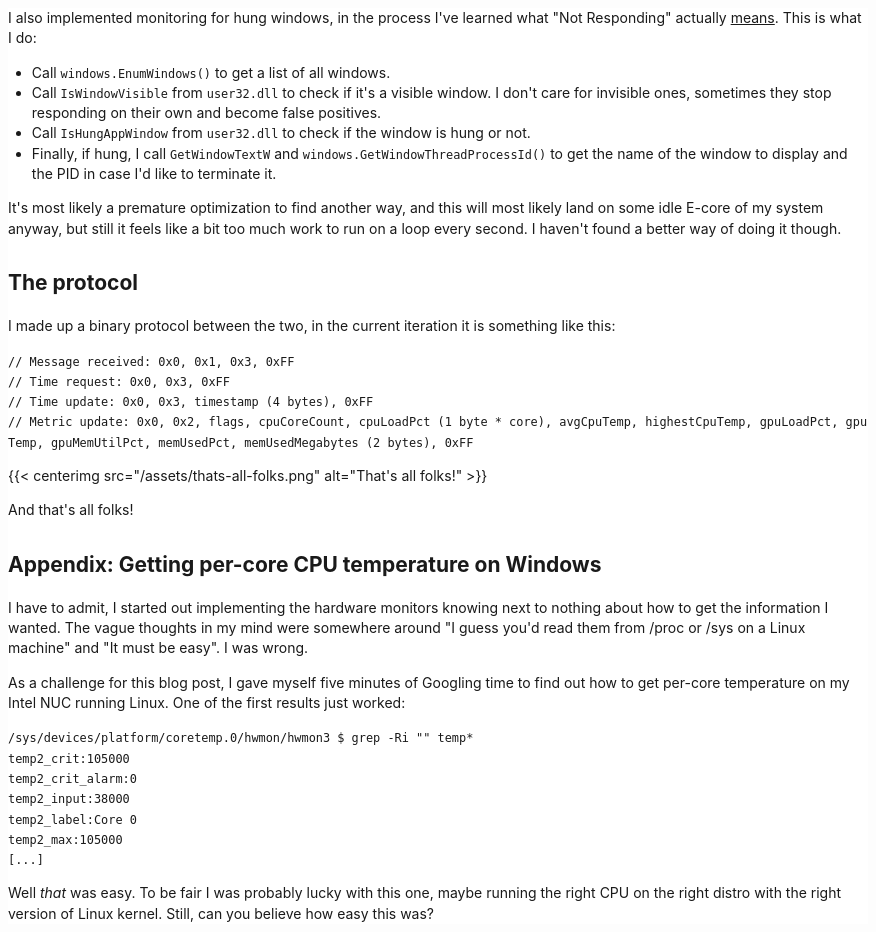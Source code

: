 I also implemented monitoring for hung windows, in the process I've learned what "Not Responding" actually [means](https://stackoverflow.com/questions/30592746/what-does-program-is-not-responding-mean). This is what I do:

* Call `windows.EnumWindows()` to get a list of all windows.
* Call `IsWindowVisible` from `user32.dll` to check if it's a visible window. I don't care for invisible ones, sometimes they stop responding on their own and become false positives.
* Call `IsHungAppWindow` from `user32.dll` to check if the window is hung or not.
* Finally, if hung, I call `GetWindowTextW` and `windows.GetWindowThreadProcessId()` to get the name of the window to display and the PID in case I'd like to terminate it.

It's most likely a premature optimization to find another way, and this will most likely land on some idle E-core of my system anyway, but still it feels like a bit too much work to run on a loop every second. I haven't found a better way of doing it though.

## The protocol

I made up a binary protocol between the two, in the current iteration it is something like this:

```
// Message received: 0x0, 0x1, 0x3, 0xFF
// Time request: 0x0, 0x3, 0xFF
// Time update: 0x0, 0x3, timestamp (4 bytes), 0xFF
// Metric update: 0x0, 0x2, flags, cpuCoreCount, cpuLoadPct (1 byte * core), avgCpuTemp, highestCpuTemp, gpuLoadPct, gpuTemp, gpuMemUtilPct, memUsedPct, memUsedMegabytes (2 bytes), 0xFF
```


{{< centerimg
src="/assets/thats-all-folks.png"
alt="That's all folks!" >}}

And that's all folks!

## Appendix: Getting per-core CPU temperature on Windows

I have to admit, I started out implementing the hardware monitors knowing next to nothing about how to get the information I wanted. The vague thoughts in my mind were somewhere around "I guess you'd read them from /proc or /sys on a Linux machine" and "It must be easy". I was wrong.

As a challenge for this blog post, I gave myself five minutes of Googling time to find out how to get per-core temperature on my Intel NUC running Linux. One of the first results just worked:

```
/sys/devices/platform/coretemp.0/hwmon/hwmon3 $ grep -Ri "" temp*
temp2_crit:105000
temp2_crit_alarm:0
temp2_input:38000
temp2_label:Core 0
temp2_max:105000
[...]
```

Well *that* was easy. To be fair I was probably lucky with this one, maybe running the right CPU on the right distro with the right version of Linux kernel. Still, can you believe how easy this was?


[^1]: Initially I had a much nicer USB-C to USB-A 3.0 cable, for some reason I did not work correctly. Device would show up but I couldn't open a serial connection to it.
[^2]: Joking. I have Visual Studio Code installed locally too. I rarely find a use for it though, except for projects such as this one.
[^3]: I was already using their software with a Logitech G13 for years before this project, so I just agreed to not uninstall it. 🙂